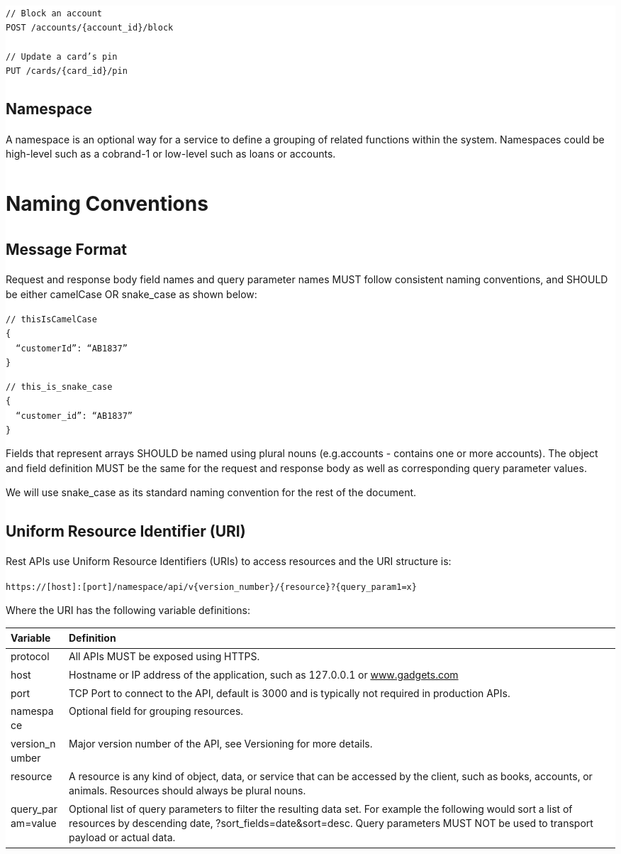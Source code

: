```
// Block an account
POST /accounts/{account_id}/block 

// Update a card’s pin
PUT /cards/{card_id}/pin
```

## Namespace
A namespace is an optional way for a service to define a grouping of 
related functions within the system. Namespaces could be high-level 
such as a cobrand-1 or low-level such as loans or accounts.

# Naming Conventions

## Message Format
Request and response body field names and query parameter names MUST 
follow consistent naming conventions, and SHOULD be either camelCase OR 
snake_case as shown below:

```
// thisIsCamelCase
{
  “customerId”: “AB1837”
}
```

```
// this_is_snake_case
{
  “customer_id”: “AB1837”
}
```

Fields that represent arrays SHOULD be named using plural nouns (e.g.accounts - 
contains one or more accounts). The object and field definition MUST be the 
same for the request and response body as well as corresponding query parameter 
values.

We will use snake_case as its standard naming convention for the rest of the document.

## Uniform Resource Identifier (URI)
Rest APIs use Uniform Resource Identifiers (URIs) to access resources and the URI structure is:

```
https://[host]:[port]/namespace/api/v{version_number}/{resource}?{query_param1=x}
```

Where the URI has the following variable definitions:

| Variable          | Definition |
| :---              | :---       |
| protocol          | All APIs MUST be exposed using HTTPS. |
| host              | Hostname or IP address of the application, such as 127.0.0.1 or www.gadgets.com |
| port              | TCP Port to connect to the API, default is 3000 and is typically not required in production APIs. |
| namespace         | Optional field for grouping resources. |
| version_number    | Major version number of the API, see Versioning for more details. |
| resource          | A resource is any kind of object, data, or service that can be accessed by the client, such as books, accounts, or animals. Resources should always be plural nouns. |
| query_param=value | Optional list of query parameters to filter the resulting data set. For example the following would sort a list of resources by descending date, ?sort_fields=date&sort=desc. Query parameters MUST NOT be used to transport payload or actual data. |

